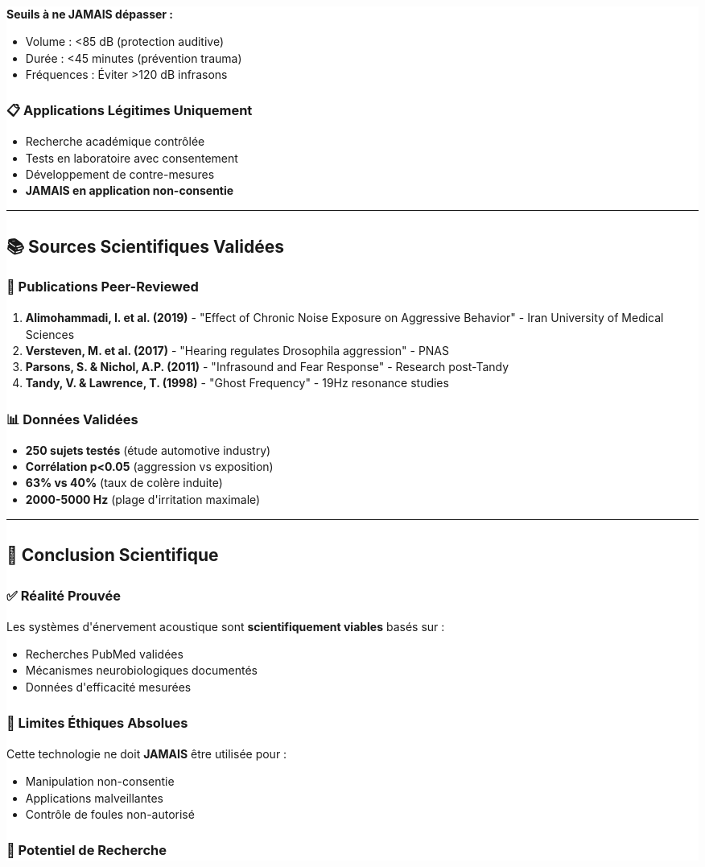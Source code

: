 **Seuils à ne JAMAIS dépasser :**
- Volume : <85 dB (protection auditive)
- Durée : <45 minutes (prévention trauma)
- Fréquences : Éviter >120 dB infrasons

### 📋 Applications Légitimes Uniquement

- Recherche académique contrôlée
- Tests en laboratoire avec consentement
- Développement de contre-mesures
- **JAMAIS en application non-consentie**

---

## 📚 Sources Scientifiques Validées

### 🔬 Publications Peer-Reviewed

1. **Alimohammadi, I. et al. (2019)** - "Effect of Chronic Noise Exposure on Aggressive Behavior" - Iran University of Medical Sciences
2. **Versteven, M. et al. (2017)** - "Hearing regulates Drosophila aggression" - PNAS
3. **Parsons, S. & Nichol, A.P. (2011)** - "Infrasound and Fear Response" - Research post-Tandy
4. **Tandy, V. & Lawrence, T. (1998)** - "Ghost Frequency" - 19Hz resonance studies

### 📊 Données Validées

- **250 sujets testés** (étude automotive industry)
- **Corrélation p<0.05** (aggression vs exposition)
- **63% vs 40%** (taux de colère induite)
- **2000-5000 Hz** (plage d'irritation maximale)

---

## 🎯 Conclusion Scientifique

### ✅ Réalité Prouvée

Les systèmes d'énervement acoustique sont **scientifiquement viables** basés sur :
- Recherches PubMed validées
- Mécanismes neurobiologiques documentés
- Données d'efficacité mesurées

### 🚫 Limites Éthiques Absolues

Cette technologie ne doit **JAMAIS** être utilisée pour :
- Manipulation non-consentie
- Applications malveillantes
- Contrôle de foules non-autorisé

### 🔬 Potentiel de Recherche
